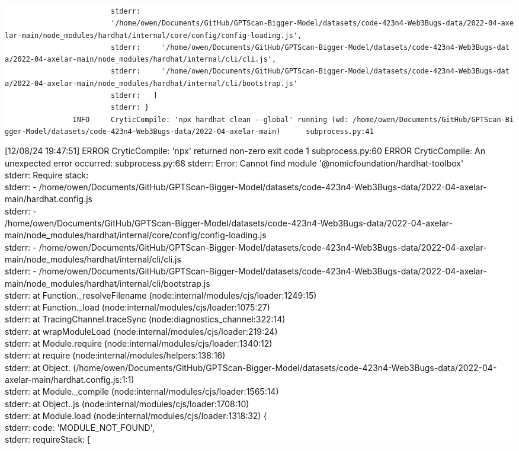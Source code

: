                              stderr:                                                                                                                                                                               
                             '/home/owen/Documents/GitHub/GPTScan-Bigger-Model/datasets/code-423n4-Web3Bugs-data/2022-04-axelar-main/node_modules/hardhat/internal/core/config/config-loading.js',                 
                             stderr:     '/home/owen/Documents/GitHub/GPTScan-Bigger-Model/datasets/code-423n4-Web3Bugs-data/2022-04-axelar-main/node_modules/hardhat/internal/cli/cli.js',                        
                             stderr:     '/home/owen/Documents/GitHub/GPTScan-Bigger-Model/datasets/code-423n4-Web3Bugs-data/2022-04-axelar-main/node_modules/hardhat/internal/cli/bootstrap.js'                   
                             stderr:   ]                                                                                                                                                                           
                             stderr: }                                                                                                                                                                             
                    INFO     CryticCompile: 'npx hardhat clean --global' running (wd: /home/owen/Documents/GitHub/GPTScan-Bigger-Model/datasets/code-423n4-Web3Bugs-data/2022-04-axelar-main)      subprocess.py:41
[12/08/24 19:47:51] ERROR    CryticCompile: 'npx' returned non-zero exit code 1                                                                                                                    subprocess.py:60
                    ERROR    CryticCompile: An unexpected error occurred:                                                                                                                          subprocess.py:68
                             stderr: Error: Cannot find module '@nomicfoundation/hardhat-toolbox'                                                                                                                  
                             stderr: Require stack:                                                                                                                                                                
                             stderr: - /home/owen/Documents/GitHub/GPTScan-Bigger-Model/datasets/code-423n4-Web3Bugs-data/2022-04-axelar-main/hardhat.config.js                                                    
                             stderr: -                                                                                                                                                                             
                             /home/owen/Documents/GitHub/GPTScan-Bigger-Model/datasets/code-423n4-Web3Bugs-data/2022-04-axelar-main/node_modules/hardhat/internal/core/config/config-loading.js                    
                             stderr: - /home/owen/Documents/GitHub/GPTScan-Bigger-Model/datasets/code-423n4-Web3Bugs-data/2022-04-axelar-main/node_modules/hardhat/internal/cli/cli.js                             
                             stderr: - /home/owen/Documents/GitHub/GPTScan-Bigger-Model/datasets/code-423n4-Web3Bugs-data/2022-04-axelar-main/node_modules/hardhat/internal/cli/bootstrap.js                       
                             stderr:     at Function._resolveFilename (node:internal/modules/cjs/loader:1249:15)                                                                                                   
                             stderr:     at Function._load (node:internal/modules/cjs/loader:1075:27)                                                                                                              
                             stderr:     at TracingChannel.traceSync (node:diagnostics_channel:322:14)                                                                                                             
                             stderr:     at wrapModuleLoad (node:internal/modules/cjs/loader:219:24)                                                                                                               
                             stderr:     at Module.require (node:internal/modules/cjs/loader:1340:12)                                                                                                              
                             stderr:     at require (node:internal/modules/helpers:138:16)                                                                                                                         
                             stderr:     at Object.<anonymous> (/home/owen/Documents/GitHub/GPTScan-Bigger-Model/datasets/code-423n4-Web3Bugs-data/2022-04-axelar-main/hardhat.config.js:1:1)                      
                             stderr:     at Module._compile (node:internal/modules/cjs/loader:1565:14)                                                                                                             
                             stderr:     at Object..js (node:internal/modules/cjs/loader:1708:10)                                                                                                                  
                             stderr:     at Module.load (node:internal/modules/cjs/loader:1318:32) {                                                                                                               
                             stderr:   code: 'MODULE_NOT_FOUND',                                                                                                                                                   
                             stderr:   requireStack: [                                                                                                                                                             